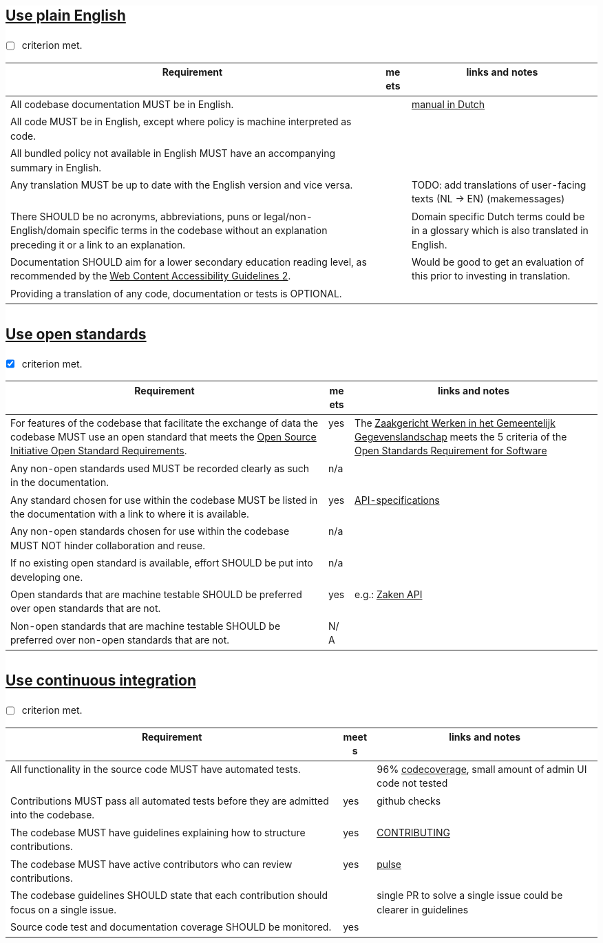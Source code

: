 ## [Use plain English](https://standard.publiccode.net/criteria/understandable-english-first.html)

- [ ] criterion met.

Requirement | meets | links and notes
-----|-----|-----
All codebase documentation MUST be in English. |  | [manual in Dutch](https://open-zaak.readthedocs.io/en/latest/manual/index.html)
All code MUST be in English, except where policy is machine interpreted as code. |  |
All bundled policy not available in English MUST have an accompanying summary in English. |  |
Any translation MUST be up to date with the English version and vice versa. |  | TODO: add translations of user-facing texts (NL -> EN) (makemessages)
There SHOULD be no acronyms, abbreviations, puns or legal/non-English/domain specific terms in the codebase without an explanation preceding it or a link to an explanation. |  | Domain specific Dutch terms could be in a glossary which is also translated in English.
Documentation SHOULD aim for a lower secondary education reading level, as recommended by the [Web Content Accessibility Guidelines 2](https://www.w3.org/WAI/WCAG21/quickref/?showtechniques=315#readable). |  | Would be good to get an evaluation of this prior to investing in translation.
Providing a translation of any code, documentation or tests is OPTIONAL. |  |

## [Use open standards](https://standard.publiccode.net/criteria/open-standards.html)

- [x] criterion met.

Requirement | meets | links and notes
-----|-----|-----
For features of the codebase that facilitate the exchange of data the codebase MUST use an open standard that meets the [Open Source Initiative Open Standard Requirements](https://opensource.org/osr). | yes | The [Zaakgericht Werken in het Gemeentelijk Gegevenslandschap](https://www.gemmaonline.nl/images/gemmaonline/f/f6/20190620_-_Zaakgericht_werken_in_het_Gemeentelijk_Gegevenslandschap_v101.pdf) meets the 5 criteria of the [Open Standards Requirement for Software](https://opensource.org/osr)
Any non-open standards used MUST be recorded clearly as such in the documentation. | n/a |
Any standard chosen for use within the codebase MUST be listed in the documentation with a link to where it is available. | yes | [API-specifications](https://open-zaak.readthedocs.io/en/stable/api/index.html#api-index)
Any non-open standards chosen for use within the codebase MUST NOT hinder collaboration and reuse. | n/a |
If no existing open standard is available, effort SHOULD be put into developing one. | n/a |
Open standards that are machine testable SHOULD be preferred over open standards that are not. | yes | e.g.: [Zaken API](https://vng-realisatie.github.io/gemma-zaken/standaard/zaken/index)
Non-open standards that are machine testable SHOULD be preferred over non-open standards that are not. | N/A |

## [Use continuous integration](https://standard.publiccode.net/criteria/continuous-integration.html)

- [ ] criterion met.

Requirement | meets | links and notes
-----|-----|-----
All functionality in the source code MUST have automated tests. |  | 96% [codecoverage](https://codecov.io/gh/open-zaak/open-zaak), small amount of admin UI code not tested
Contributions MUST pass all automated tests before they are admitted into the codebase. | yes | github checks
The codebase MUST have guidelines explaining how to structure contributions. | yes | [CONTRIBUTING](https://github.com/open-zaak/open-zaak/blob/main/CONTRIBUTING.md)
The codebase MUST have active contributors who can review contributions. | yes | [pulse](https://github.com/open-zaak/open-zaak/pulse)
The codebase guidelines SHOULD state that each contribution should focus on a single issue. |  | single PR to solve a single issue could be clearer in guidelines
Source code test and documentation coverage SHOULD be monitored. | yes |